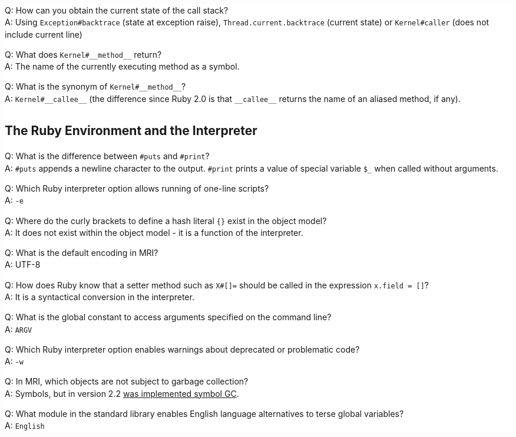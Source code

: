 Q: How can you obtain the current state of the call stack?    
A: Using `Exception#backtrace` (state at exception raise), `Thread.current.backtrace` (current state) or `Kernel#caller` (does not include current line)

Q: What does `Kernel#__method__` return?    
A: The name of the currently executing method as a symbol.

Q: What is the synonym of `Kernel#__method__`?    
A: `Kernel#__callee__` (the difference since Ruby 2.0 is that `__callee__` returns the name of an aliased method, if any).

The Ruby Environment and the Interpreter
-------------------------------------------------------------------------------

Q: What is the difference between `#puts` and `#print`?    
A: `#puts` appends a newline character to the output. `#print` prints a value of special variable `$_` when called without arguments.

Q: Which Ruby interpreter option allows running of one-line scripts?    
A: `-e`

Q: Where do the curly brackets to define a hash literal `{}` exist in the object model?    
A: It does not exist within the object model - it is a function of the interpreter.

Q: What is the default encoding in MRI?    
A: UTF-8

Q: How does Ruby know that a setter method such as `X#[]=` should be called in the expression `x.field = []`?    
A: It is a syntactical conversion in the interpreter.

Q: What is the global constant to access arguments specified on the command line?    
A: `ARGV`

Q: Which Ruby interpreter option enables warnings about deprecated or problematic code?    
A: `-w`

Q: In MRI, which objects are not subject to garbage collection?    
A: Symbols, but in version 2.2 [was implemented symbol GC](http://www.sitepoint.com/symbol-gc-ruby-2-2/).

Q: What module in the standard library enables English language alternatives to terse global variables?    
A: `English`
